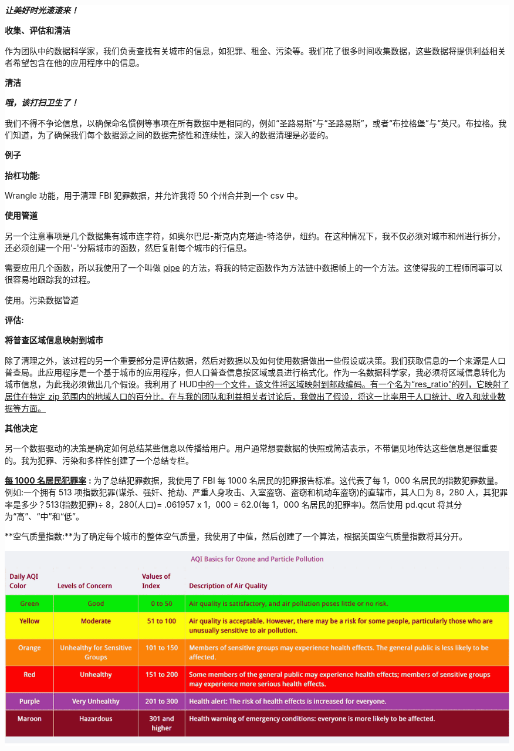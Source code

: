 ***让美好时光滚滚来！***

**收集、评估和清洁**

作为团队中的数据科学家，我们负责查找有关城市的信息，如犯罪、租金、污染等。我们花了很多时间收集数据，这些数据将提供利益相关者希望包含在他的应用程序中的信息。

**清洁**

***哦，该打扫卫生了！***

我们不得不争论信息，以确保命名惯例等事项在所有数据中是相同的，例如“圣路易斯”与“圣路易斯”，或者“布拉格堡”与“英尺。布拉格。我们知道，为了确保我们每个数据源之间的数据完整性和连续性，深入的数据清理是必要的。

**例子**

**抬杠功能:**

Wrangle 功能，用于清理 FBI 犯罪数据，并允许我将 50 个州合并到一个 csv 中。

**使用管道**

另一个注意事项是几个数据集有城市连字符，如奥尔巴尼-斯克内克塔迪-特洛伊，纽约。在这种情况下，我不仅必须对城市和州进行拆分，还必须创建一个用'-'分隔城市的函数，然后复制每个城市的行信息。

需要应用几个函数，所以我使用了一个叫做 [pipe](https://calmcode.io/pandas-pipe/introduction.html) 的方法，将我的特定函数作为方法链中数据帧上的一个方法。这使得我的工程师同事可以很容易地跟踪我的过程。

使用。污染数据管道

**评估:**

**将普查区域信息映射到城市**

除了清理之外，该过程的另一个重要部分是评估数据，然后对数据以及如何使用数据做出一些假设或决策。我们获取信息的一个来源是人口普查局。此应用程序是一个基于城市的应用程序，但人口普查信息按区域或县进行格式化。作为一名数据科学家，我必须将区域信息转化为城市信息，为此我必须做出几个假设。我利用了 HUD[中的一个文件，该文件将区域映射到邮政编码。有一个名为“res_ratio”的列，它映射了居住在特定 zip 范围内的地域人口的百分比。在与我的团队和利益相关者讨论后，我做出了假设，将这一比率用于人口统计、收入和就业数据等方面。](https://www.huduser.gov/portal/datasets/usps_crosswalk.html)

**其他决定**

另一个数据驱动的决策是确定如何总结某些信息以传播给用户。用户通常想要数据的快照或简洁表示，不带偏见地传达这些信息是很重要的。我为犯罪、污染和多样性创建了一个总结专栏。

[**每 1000 名居民犯罪率**](https://www.njsp.org/info/ucr2000/pdf/calc_ucr2000.pdf) **:** 为了总结犯罪数据，我使用了 FBI 每 1000 名居民的犯罪报告标准。这代表了每 1，000 名居民的指数犯罪数量。例如:一个拥有 513 项指数犯罪(谋杀、强奸、抢劫、严重人身攻击、入室盗窃、盗窃和机动车盗窃)的直辖市，其人口为 8，280 人，其犯罪率是多少？513(指数犯罪)÷ 8，280(人口)= .061957 x 1，000 = 62.0(每 1，000 名居民的犯罪率)。然后使用 pd.qcut 将其分为“高”、“中”和“低”。

**空气质量指数:**为了确定每个城市的整体空气质量，我使用了中值，然后创建了一个算法，根据美国空气质量指数将其分开。

![](img/c104d608180a118394b89bf573a53303.png)
